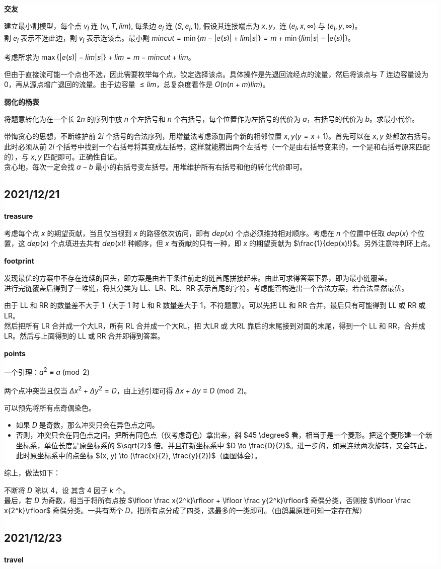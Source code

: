 **交友**

建立最小割模型，每个点 $v_i$ 连 $(v_i, T, lim)$, 每条边 $e_i$ 连 $(S, e_i, 1)$, 假设其连接端点为 $x, y$，连 $(e_i, x, \infty)$ 与 $(e_i, y, \infty)$。  
割 $e_i$ 表示不选此边，割 $v_i$ 表示选该点。最小割 $mincut = \min \{ m - |e(s)| + lim|s| \} = m + \min \{ lim|s| - |e(s)| \}$。

考虑所求为 $\max \{ |e(s)| - lim|s| \} + lim = m - mincut + lim$。

但由于直接流可能一个点也不选，因此需要枚举每个点，钦定选择该点。具体操作是先退回流经点的流量，然后将该点与 $T$ 连边容量设为 $0$，再从源点增广退回的流量。由于边容量 $\leq lim$，总复杂度看作是 $O(n(n+m) lim)$。

**弱化的杨表**

将题意转化为在一个长 $2n$ 的序列中放 $n$ 个左括号和 $n$ 个右括号，每个位置作为左括号的代价为 $a$，右括号的代价为 $b$。求最小代价。

带悔贪心的思想，不断维护前 $2i$ 个括号的合法序列，用增量法考虑添加两个新的相邻位置 $x, y(y=x+1)$。首先可以在 $x, y$ 处都放右括号。此时必须从前 $2i$ 个括号中找到一个右括号将其变成左括号，这样就能腾出两个左括号（一个是由右括号变来的，一个是和右括号原来匹配的），与 $x, y$ 匹配即可。正确性自证。  
贪心地，每次一定会找 $a-b$ 最小的右括号变左括号。用堆维护所有右括号和他的转化代价即可。

## 2021/12/21

**treasure**

考虑每个点 $x$ 的期望贡献，当且仅当根到 $x$ 的路径依次访问，即有 $dep (x)$ 个点必须维持相对顺序。考虑在 $n$ 个位置中任取 $dep (x)$ 个位置，这 $dep (x)$ 个点填进去共有 $dep (x)!$ 种顺序，但 $x$ 有贡献的只有一种，即 $x$  的期望贡献为 $\frac{1}{dep(x)!}$。另外注意特判环上点。

**footprint**

发现最优的方案中不存在连续的回头，即方案是由若干条往前走的链首尾拼接起来。由此可求得答案下界，即为最小链覆盖。  
进行完链覆盖后得到了一堆链，将其分类为 LL、LR、RL、RR 表示首尾的字符。考虑能否构造出一个合法方案，若合法显然最优。  

由于 LL 和 RR 的数量差不大于 $1$（大于 $1$ 时 L 和 R 数量差大于 $1$，不符题意）。可以先把 LL 和 RR 合并，最后只有可能得到 LL 或 RR 或 LR。  
然后把所有 LR 合并成一个大LR，所有 RL 合并成一个大RL，把 大LR 或 大RL 靠后的末尾接到对面的末尾，得到一个 LL 和 RR，合并成 LR。然后与上面得到的 LL 或 RR 合并即得到答案。

**points**

一个引理：$a^2 \equiv a \pmod 2$

两个点冲突当且仅当 ${\Delta x}^2 + {\Delta y}^2 = D$，由上述引理可得 ${\Delta x} + {\Delta y} \equiv D \pmod 2$。

可以预先将所有点奇偶染色。  
* 如果 $D$ 是奇数，那么冲突只会在异色点之间。
* 否则，冲突只会在同色点之间。把所有同色点（仅考虑奇色）拿出来，斜 $45 \degree$ 看，相当于是一个菱形。把这个菱形建一个新坐标系，单位长度是原坐标系的 $\sqrt{2}$ 倍。并且在新坐标系中 $D \to \frac{D}{2}$。进一步的，如果连续两次旋转，又会转正，此时原坐标系中的点坐标 $(x, y) \to (\frac{x}{2}, \frac{y}{2})$（画图体会）。  

综上，做法如下：

不断将 $D$ 除以 $4$，设 其含 $4$ 因子 $k$ 个。  
最后，若 $D$ 为奇数，相当于将所有点按 $\lfloor \frac x{2^k}\rfloor + \lfloor \frac y{2^k}\rfloor$ 奇偶分类，否则按 $\lfloor \frac x{2^k}\rfloor$ 奇偶分类。一共有两个 $D$，把所有点分成了四类，选最多的一类即可。（由鸽巢原理可知一定存在解）

## 2021/12/23

**travel**
